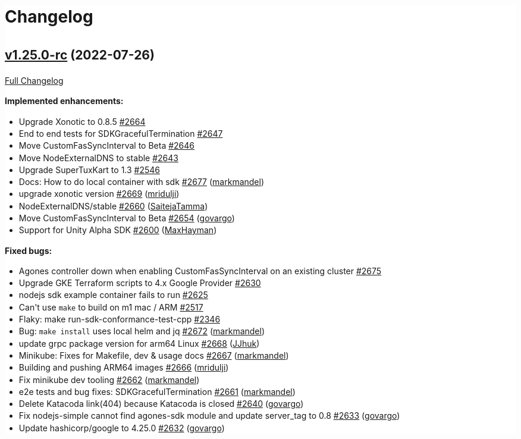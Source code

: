 # Changelog

## [v1.25.0-rc](https://github.com/googleforgames/agones/tree/v1.25.0-rc) (2022-07-26)

[Full Changelog](https://github.com/googleforgames/agones/compare/v1.24.0...v1.25.0-rc)

**Implemented enhancements:**

- Upgrade Xonotic to 0.8.5 [\#2664](https://github.com/googleforgames/agones/issues/2664)
- End to end tests for SDKGracefulTermination [\#2647](https://github.com/googleforgames/agones/issues/2647)
- Move CustomFasSyncInterval to Beta [\#2646](https://github.com/googleforgames/agones/issues/2646)
- Move NodeExternalDNS to stable [\#2643](https://github.com/googleforgames/agones/issues/2643)
- Upgrade SuperTuxKart to 1.3 [\#2546](https://github.com/googleforgames/agones/issues/2546)
- Docs: How to do local container with sdk [\#2677](https://github.com/googleforgames/agones/pull/2677) ([markmandel](https://github.com/markmandel))
- upgrade xonotic version [\#2669](https://github.com/googleforgames/agones/pull/2669) ([mridulji](https://github.com/mridulji))
- NodeExternalDNS/stable [\#2660](https://github.com/googleforgames/agones/pull/2660) ([SaitejaTamma](https://github.com/SaitejaTamma))
- Move CustomFasSyncInterval to Beta [\#2654](https://github.com/googleforgames/agones/pull/2654) ([govargo](https://github.com/govargo))
- Support for Unity Alpha SDK [\#2600](https://github.com/googleforgames/agones/pull/2600) ([MaxHayman](https://github.com/MaxHayman))

**Fixed bugs:**

- Agones controller down when enabling CustomFasSyncInterval on an existing cluster [\#2675](https://github.com/googleforgames/agones/issues/2675)
- Upgrade GKE Terraform scripts to 4.x Google Provider [\#2630](https://github.com/googleforgames/agones/issues/2630)
- nodejs sdk example container fails to run [\#2625](https://github.com/googleforgames/agones/issues/2625)
- Can't use `make` to build on m1 mac / ARM [\#2517](https://github.com/googleforgames/agones/issues/2517)
- Flaky:  make run-sdk-conformance-test-cpp [\#2346](https://github.com/googleforgames/agones/issues/2346)
- Bug: `make install` uses local helm and jq [\#2672](https://github.com/googleforgames/agones/pull/2672) ([markmandel](https://github.com/markmandel))
- update grpc package version for arm64 Linux [\#2668](https://github.com/googleforgames/agones/pull/2668) ([JJhuk](https://github.com/JJhuk))
- Minikube: Fixes for Makefile, dev & usage docs [\#2667](https://github.com/googleforgames/agones/pull/2667) ([markmandel](https://github.com/markmandel))
- Building and pushing ARM64 images [\#2666](https://github.com/googleforgames/agones/pull/2666) ([mridulji](https://github.com/mridulji))
- Fix minikube dev tooling [\#2662](https://github.com/googleforgames/agones/pull/2662) ([markmandel](https://github.com/markmandel))
- e2e tests and bug fixes: SDKGracefulTermination [\#2661](https://github.com/googleforgames/agones/pull/2661) ([markmandel](https://github.com/markmandel))
- Delete Katacoda link\(404\) because Katacoda is closed [\#2640](https://github.com/googleforgames/agones/pull/2640) ([govargo](https://github.com/govargo))
- Fix nodejs-simple cannot find agones-sdk module and update server\_tag to 0.8 [\#2633](https://github.com/googleforgames/agones/pull/2633) ([govargo](https://github.com/govargo))
- Update hashicorp/google to 4.25.0 [\#2632](https://github.com/googleforgames/agones/pull/2632) ([govargo](https://github.com/govargo))
